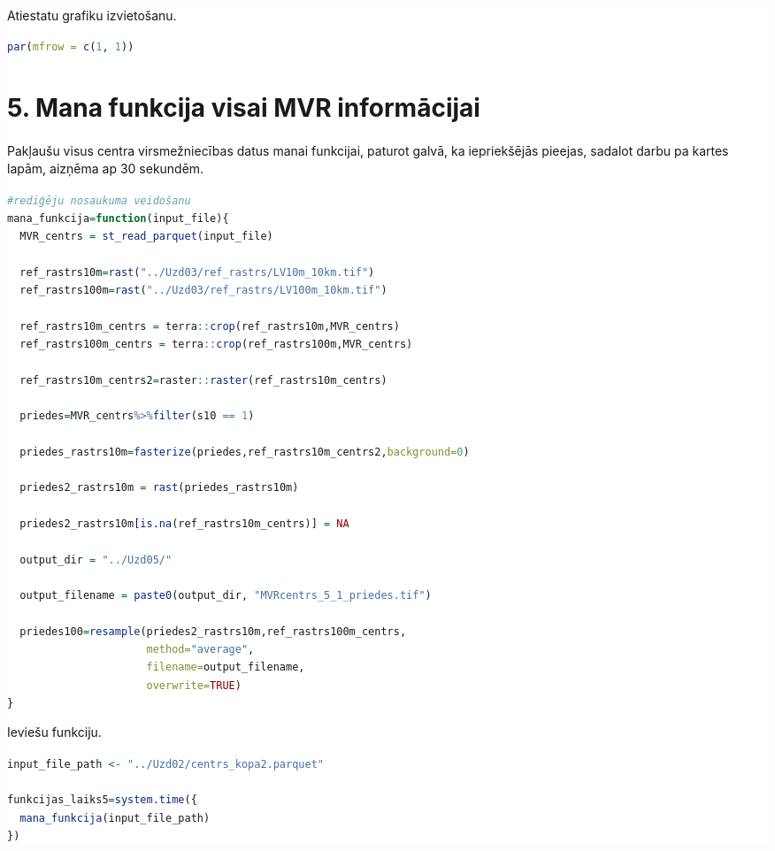 Atiestatu grafiku izvietošanu.

``` r
par(mfrow = c(1, 1))
```

# 5. Mana funkcija visai MVR informācijai

Pakļaušu visus centra virsmežniecības datus manai funkcijai, paturot
galvā, ka iepriekšējās pieejas, sadalot darbu pa kartes lapām, aizņēma
ap 30 sekundēm.

``` r
#rediģēju nosaukuma veidošanu
mana_funkcija=function(input_file){
  MVR_centrs = st_read_parquet(input_file)

  ref_rastrs10m=rast("../Uzd03/ref_rastrs/LV10m_10km.tif")
  ref_rastrs100m=rast("../Uzd03/ref_rastrs/LV100m_10km.tif")
  
  ref_rastrs10m_centrs = terra::crop(ref_rastrs10m,MVR_centrs)
  ref_rastrs100m_centrs = terra::crop(ref_rastrs100m,MVR_centrs)
  
  ref_rastrs10m_centrs2=raster::raster(ref_rastrs10m_centrs)
  
  priedes=MVR_centrs%>%filter(s10 == 1)

  priedes_rastrs10m=fasterize(priedes,ref_rastrs10m_centrs2,background=0)

  priedes2_rastrs10m = rast(priedes_rastrs10m)

  priedes2_rastrs10m[is.na(ref_rastrs10m_centrs)] = NA
  
  output_dir = "../Uzd05/"
  
  output_filename = paste0(output_dir, "MVRcentrs_5_1_priedes.tif")
  
  priedes100=resample(priedes2_rastrs10m,ref_rastrs100m_centrs,
                      method="average",
                      filename=output_filename,
                      overwrite=TRUE)
}
```

Ieviešu funkciju.

``` r
input_file_path <- "../Uzd02/centrs_kopa2.parquet"

funkcijas_laiks5=system.time({
  mana_funkcija(input_file_path)
})
```
